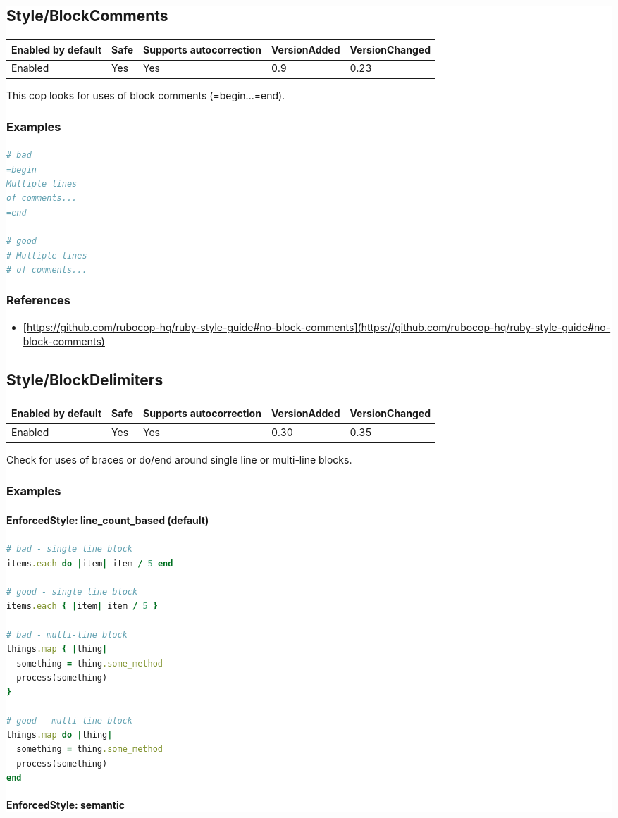 ## Style/BlockComments

Enabled by default | Safe | Supports autocorrection | VersionAdded | VersionChanged
--- | --- | --- | --- | ---
Enabled | Yes | Yes  | 0.9 | 0.23

This cop looks for uses of block comments (=begin...=end).

### Examples

```ruby
# bad
=begin
Multiple lines
of comments...
=end

# good
# Multiple lines
# of comments...
```

### References

* [https://github.com/rubocop-hq/ruby-style-guide#no-block-comments](https://github.com/rubocop-hq/ruby-style-guide#no-block-comments)

## Style/BlockDelimiters

Enabled by default | Safe | Supports autocorrection | VersionAdded | VersionChanged
--- | --- | --- | --- | ---
Enabled | Yes | Yes  | 0.30 | 0.35

Check for uses of braces or do/end around single line or
multi-line blocks.

### Examples

#### EnforcedStyle: line_count_based (default)

```ruby
# bad - single line block
items.each do |item| item / 5 end

# good - single line block
items.each { |item| item / 5 }

# bad - multi-line block
things.map { |thing|
  something = thing.some_method
  process(something)
}

# good - multi-line block
things.map do |thing|
  something = thing.some_method
  process(something)
end
```
#### EnforcedStyle: semantic
